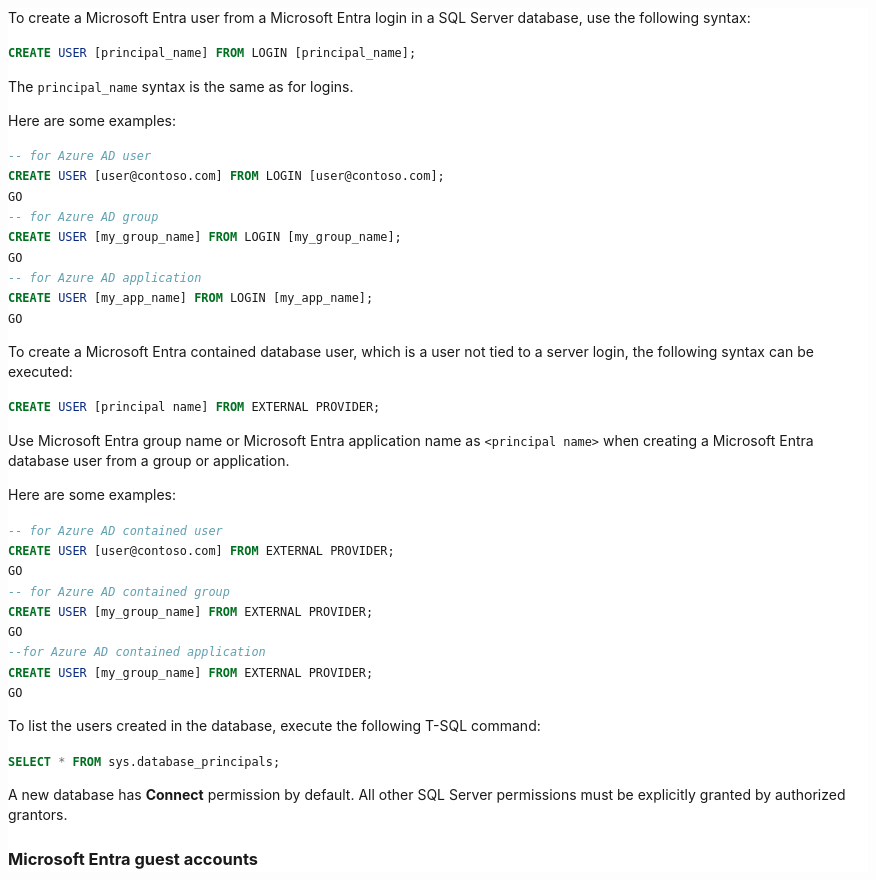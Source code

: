 To create a Microsoft Entra user from a Microsoft Entra login in a SQL Server database, use the following syntax:

```sql
CREATE USER [principal_name] FROM LOGIN [principal_name];
```

The `principal_name` syntax is the same as for logins.

Here are some examples:

```sql
-- for Azure AD user
CREATE USER [user@contoso.com] FROM LOGIN [user@contoso.com];
GO
-- for Azure AD group
CREATE USER [my_group_name] FROM LOGIN [my_group_name];
GO
-- for Azure AD application
CREATE USER [my_app_name] FROM LOGIN [my_app_name];
GO
```

To create a Microsoft Entra contained database user, which is a user not tied to a server login, the following syntax can be executed:

```sql
CREATE USER [principal name] FROM EXTERNAL PROVIDER;
```

Use Microsoft Entra group name or Microsoft Entra application name as `<principal name>` when creating a Microsoft Entra database user from a group or application.

Here are some examples:

```sql
-- for Azure AD contained user
CREATE USER [user@contoso.com] FROM EXTERNAL PROVIDER;
GO
-- for Azure AD contained group
CREATE USER [my_group_name] FROM EXTERNAL PROVIDER;
GO
--for Azure AD contained application
CREATE USER [my_group_name] FROM EXTERNAL PROVIDER;
GO
```

To list the users created in the database, execute the following T-SQL command:

```sql
SELECT * FROM sys.database_principals;
```

A new database has **Connect** permission by default. All other SQL Server permissions must be explicitly granted by authorized grantors.

<a name='azure-ad-guest-accounts'></a>

### Microsoft Entra guest accounts
